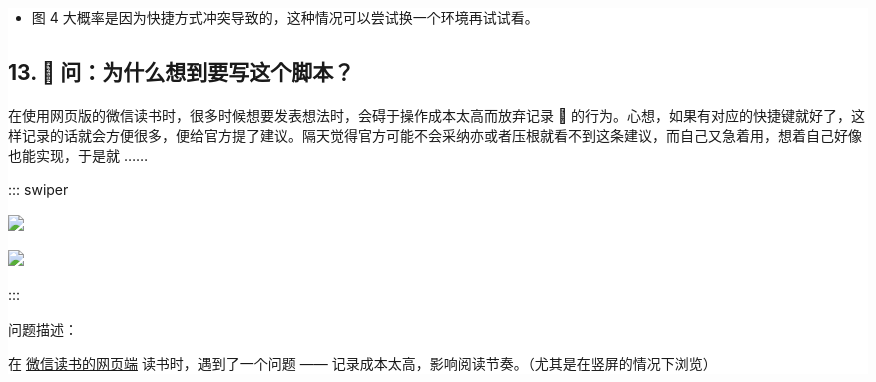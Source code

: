 - 图 4 大概率是因为快捷方式冲突导致的，这种情况可以尝试换一个环境再试试看。

## 13. 🤔 问：为什么想到要写这个脚本？

在使用网页版的微信读书时，很多时候想要发表想法时，会碍于操作成本太高而放弃记录 📝 的行为。心想，如果有对应的快捷键就好了，这样记录的话就会方便很多，便给官方提了建议。隔天觉得官方可能不会采纳亦或者压根就看不到这条建议，而自己又急着用，想着自己好像也能实现，于是就 ……

::: swiper

![](https://cdn.jsdelivr.net/gh/Tdahuyou/imgs@main/2024-12-13-15-45-18.png)

![](https://cdn.jsdelivr.net/gh/Tdahuyou/imgs@main/2024-12-13-15-45-35.png)

:::

问题描述：

在 [微信读书的网页端](https://weread.qq.com/) 读书时，遇到了一个问题 —— 记录成本太高，影响阅读节奏。（尤其是在竖屏的情况下浏览）
